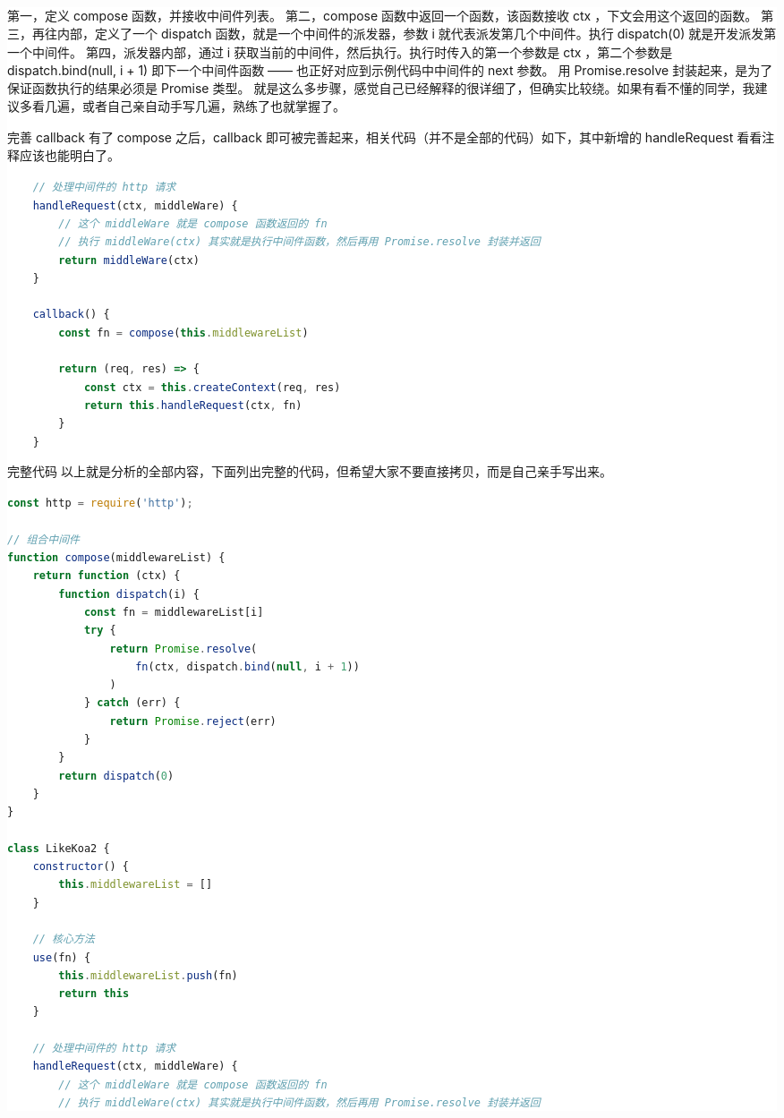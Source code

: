 第一，定义 compose 函数，并接收中间件列表。 
第二，compose 函数中返回一个函数，该函数接收 ctx ，下文会用这个返回的函数。 
第三，再往内部，定义了一个 dispatch 函数，就是一个中间件的派发器，参数 i 就代表派发第几个中间件。执行 dispatch(0) 就是开发派发第一个中间件。 
第四，派发器内部，通过 i 获取当前的中间件，然后执行。执行时传入的第一个参数是 ctx ，第二个参数是 dispatch.bind(null, i + 1) 即下一个中间件函数 —— 也正好对应到示例代码中中间件的 next 参数。
用 Promise.resolve 封装起来，是为了保证函数执行的结果必须是 Promise 类型。 
就是这么多步骤，感觉自己已经解释的很详细了，但确实比较绕。如果有看不懂的同学，我建议多看几遍，或者自己亲自动手写几遍，熟练了也就掌握了。 

完善 callback 
有了 compose 之后，callback 即可被完善起来，相关代码（并不是全部的代码）如下，其中新增的 handleRequest 看看注释应该也能明白了。 
```javascript
    // 处理中间件的 http 请求
    handleRequest(ctx, middleWare) {
        // 这个 middleWare 就是 compose 函数返回的 fn
        // 执行 middleWare(ctx) 其实就是执行中间件函数，然后再用 Promise.resolve 封装并返回
        return middleWare(ctx)
    }
  
    callback() {
        const fn = compose(this.middlewareList)

        return (req, res) => {
            const ctx = this.createContext(req, res)
            return this.handleRequest(ctx, fn)
        }
    }
```
完整代码 
以上就是分析的全部内容，下面列出完整的代码，但希望大家不要直接拷贝，而是自己亲手写出来。 

```javascript
const http = require('http');

// 组合中间件
function compose(middlewareList) {
    return function (ctx) {
        function dispatch(i) {
            const fn = middlewareList[i]
            try {
                return Promise.resolve(
                    fn(ctx, dispatch.bind(null, i + 1))
                )
            } catch (err) {
                return Promise.reject(err)
            }
        }
        return dispatch(0)
    }
}

class LikeKoa2 {
    constructor() {
        this.middlewareList = []
    }

    // 核心方法
    use(fn) {
        this.middlewareList.push(fn)
        return this
    }

    // 处理中间件的 http 请求
    handleRequest(ctx, middleWare) {
        // 这个 middleWare 就是 compose 函数返回的 fn
        // 执行 middleWare(ctx) 其实就是执行中间件函数，然后再用 Promise.resolve 封装并返回
```